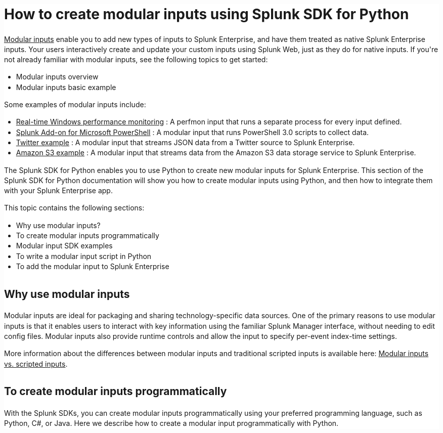 # How to create modular inputs using Splunk SDK for Python

[Modular inputs](http://docs.splunk.com/Documentation/Splunk/latest/AdvancedDev/ModInputsIntro) enable you to add new types of inputs to Splunk Enterprise, and have them treated as native Splunk Enterprise inputs. Your users interactively create and update your custom inputs using Splunk Web, just as they do for native inputs. If you're not already familiar with modular inputs, see the following topics to get started:

- Modular inputs overview
- Modular inputs basic example

Some examples of modular inputs include:

- [Real-time Windows performance monitoring](http://docs.splunk.com/Documentation/Splunk/latest/Data/Real-timeWindowsperformancemonitoring) : A perfmon input that runs a separate process for every input defined.
- [Splunk Add-on for Microsoft PowerShell](http://splunk-base.splunk.com/apps/82353/splunk-add-on-for-microsoft-powershell) : A modular input that runs PowerShell 3.0 scripts to collect data.
- [Twitter example](http://docs.splunk.com/Documentation/Splunk/latest/AdvancedDev/ModInputsExample#Twitter_example) : A modular input that streams JSON data from a Twitter source to Splunk Enterprise.
- [Amazon S3 example](http://docs.splunk.com/Documentation/Splunk/latest/AdvancedDev/ModInputsExample#S3_example) : A modular input that streams data from the Amazon S3 data storage service to Splunk Enterprise.

The Splunk SDK for Python enables you to use Python to create new modular inputs for Splunk Enterprise. This section of the Splunk SDK for Python documentation will show you how to create modular inputs using Python, and then how to integrate them with your Splunk Enterprise app.

This topic contains the following sections:

- Why use modular inputs?
- To create modular inputs programmatically
- Modular input SDK examples
- To write a modular input script in Python
- To add the modular input to Splunk Enterprise

## Why use modular inputs

Modular inputs are ideal for packaging and sharing technology-specific data sources. One of the primary reasons to use modular inputs is that it enables users to interact with key information using the familiar Splunk Manager interface, without needing to edit config files. Modular inputs also provide runtime controls and allow the input to specify per-event index-time settings.

More information about the differences between modular inputs and traditional scripted inputs is available here: [Modular inputs vs. scripted inputs](http://docs.splunk.com/Documentation/Splunk/latest/AdvancedDev/ModInputsIntro#Modular_inputs_vs._scripted_inputs).

## To create modular inputs programmatically

With the Splunk SDKs, you can create modular inputs programmatically using your preferred programming language, such as Python, C#, or Java. Here we describe how to create a modular input programmatically with Python.
